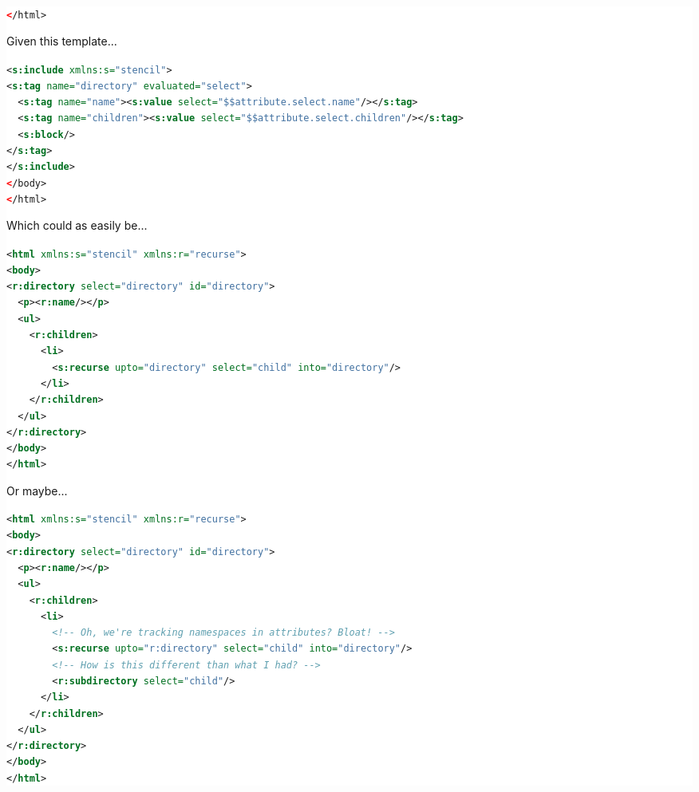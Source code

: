```xml
</html>
```

Given this template...

```xml
<s:include xmlns:s="stencil">
<s:tag name="directory" evaluated="select">
  <s:tag name="name"><s:value select="$$attribute.select.name"/></s:tag>
  <s:tag name="children"><s:value select="$$attribute.select.children"/></s:tag>
  <s:block/>
</s:tag>
</s:include>
</body>
</html>
```

Which could as easily be...

```xml
<html xmlns:s="stencil" xmlns:r="recurse">
<body>
<r:directory select="directory" id="directory">
  <p><r:name/></p>
  <ul>
    <r:children>
      <li>
        <s:recurse upto="directory" select="child" into="directory"/>
      </li>
    </r:children>
  </ul>
</r:directory>
</body>
</html>
```

Or maybe...

```xml
<html xmlns:s="stencil" xmlns:r="recurse">
<body>
<r:directory select="directory" id="directory">
  <p><r:name/></p>
  <ul>
    <r:children>
      <li>
        <!-- Oh, we're tracking namespaces in attributes? Bloat! -->
        <s:recurse upto="r:directory" select="child" into="directory"/>
        <!-- How is this different than what I had? -->
        <r:subdirectory select="child"/>
      </li>
    </r:children>
  </ul>
</r:directory>
</body>
</html>
```

